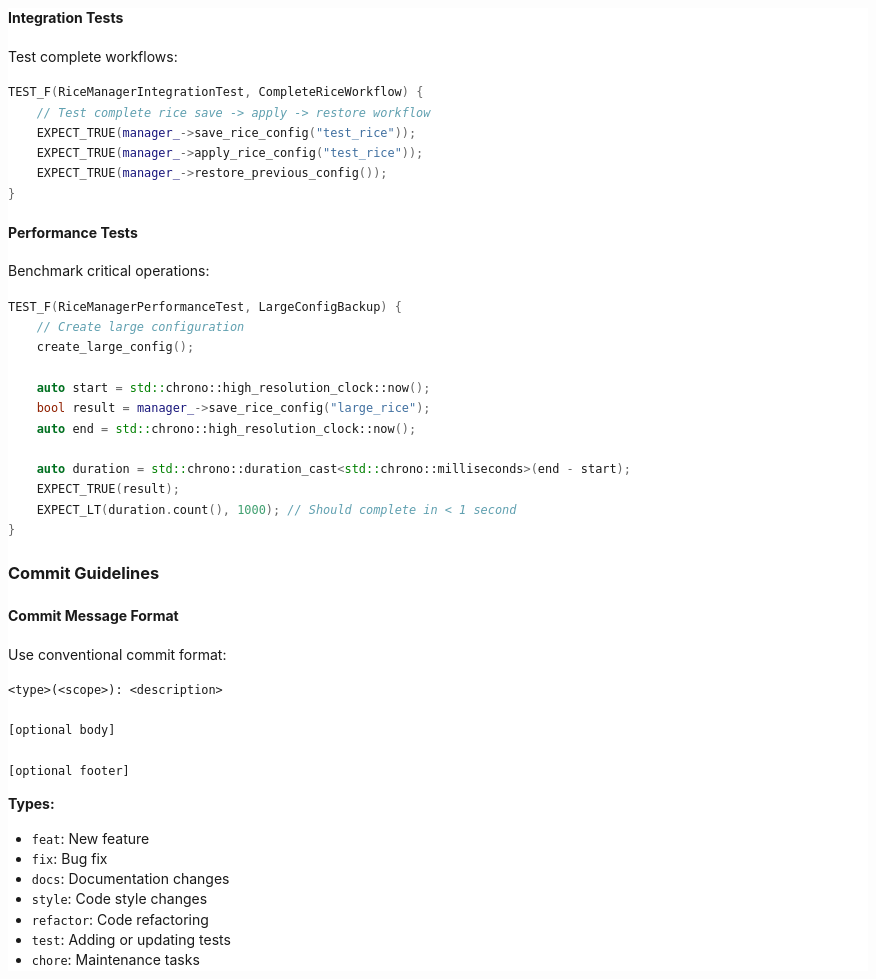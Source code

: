 #### Integration Tests

Test complete workflows:

```cpp
TEST_F(RiceManagerIntegrationTest, CompleteRiceWorkflow) {
    // Test complete rice save -> apply -> restore workflow
    EXPECT_TRUE(manager_->save_rice_config("test_rice"));
    EXPECT_TRUE(manager_->apply_rice_config("test_rice"));
    EXPECT_TRUE(manager_->restore_previous_config());
}
```

#### Performance Tests

Benchmark critical operations:

```cpp
TEST_F(RiceManagerPerformanceTest, LargeConfigBackup) {
    // Create large configuration
    create_large_config();
    
    auto start = std::chrono::high_resolution_clock::now();
    bool result = manager_->save_rice_config("large_rice");
    auto end = std::chrono::high_resolution_clock::now();
    
    auto duration = std::chrono::duration_cast<std::chrono::milliseconds>(end - start);
    EXPECT_TRUE(result);
    EXPECT_LT(duration.count(), 1000); // Should complete in < 1 second
}
```

### Commit Guidelines

#### Commit Message Format

Use conventional commit format:

```
<type>(<scope>): <description>

[optional body]

[optional footer]
```

**Types:**
- `feat`: New feature
- `fix`: Bug fix
- `docs`: Documentation changes
- `style`: Code style changes
- `refactor`: Code refactoring
- `test`: Adding or updating tests
- `chore`: Maintenance tasks
